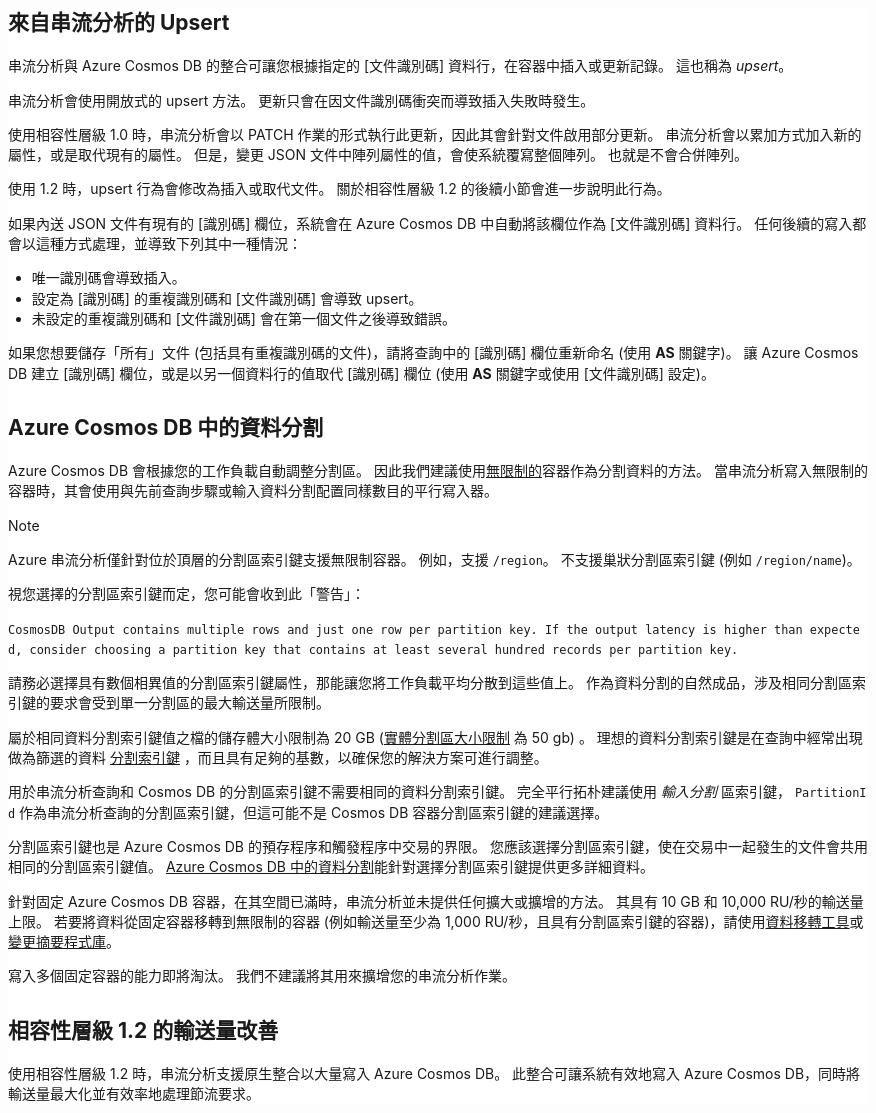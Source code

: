 ## <a name="upserts-from-stream-analytics"></a>來自串流分析的 Upsert
串流分析與 Azure Cosmos DB 的整合可讓您根據指定的 [文件識別碼] 資料行，在容器中插入或更新記錄。 這也稱為 *upsert*。

串流分析會使用開放式的 upsert 方法。 更新只會在因文件識別碼衝突而導致插入失敗時發生。 

使用相容性層級 1.0 時，串流分析會以 PATCH 作業的形式執行此更新，因此其會針對文件啟用部分更新。 串流分析會以累加方式加入新的屬性，或是取代現有的屬性。 但是，變更 JSON 文件中陣列屬性的值，會使系統覆寫整個陣列。 也就是不會合併陣列。 

使用 1.2 時，upsert 行為會修改為插入或取代文件。 關於相容性層級 1.2 的後續小節會進一步說明此行為。

如果內送 JSON 文件有現有的 [識別碼] 欄位，系統會在 Azure Cosmos DB 中自動將該欄位作為 [文件識別碼] 資料行。 任何後續的寫入都會以這種方式處理，並導致下列其中一種情況：

- 唯一識別碼會導致插入。
- 設定為 [識別碼] 的重複識別碼和 [文件識別碼] 會導致 upsert。
- 未設定的重複識別碼和 [文件識別碼] 會在第一個文件之後導致錯誤。

如果您想要儲存「所有」文件 (包括具有重複識別碼的文件)，請將查詢中的 [識別碼] 欄位重新命名 (使用 **AS** 關鍵字)。 讓 Azure Cosmos DB 建立 [識別碼] 欄位，或是以另一個資料行的值取代 [識別碼] 欄位 (使用 **AS** 關鍵字或使用 [文件識別碼] 設定)。

## <a name="data-partitioning-in-azure-cosmos-db"></a>Azure Cosmos DB 中的資料分割
Azure Cosmos DB 會根據您的工作負載自動調整分割區。 因此我們建議使用[無限制的](../cosmos-db/partitioning-overview.md)容器作為分割資料的方法。 當串流分析寫入無限制的容器時，其會使用與先前查詢步驟或輸入資料分割配置同樣數目的平行寫入器。

> [!NOTE]
> Azure 串流分析僅針對位於頂層的分割區索引鍵支援無限制容器。 例如，支援 `/region`。 不支援巢狀分割區索引鍵 (例如 `/region/name`)。 

視您選擇的分割區索引鍵而定，您可能會收到此「警告」：

`CosmosDB Output contains multiple rows and just one row per partition key. If the output latency is higher than expected, consider choosing a partition key that contains at least several hundred records per partition key.`

請務必選擇具有數個相異值的分割區索引鍵屬性，那能讓您將工作負載平均分散到這些值上。 作為資料分割的自然成品，涉及相同分割區索引鍵的要求會受到單一分割區的最大輸送量所限制。 

屬於相同資料分割索引鍵值之檔的儲存體大小限制為 20 GB ([實體分割區大小限制](../cosmos-db/partitioning-overview.md) 為 50 gb) 。 理想的資料分割索引鍵是在查詢中經常出現做為篩選的資料 [分割索引鍵](../cosmos-db/partitioning-overview.md#choose-partitionkey) ，而且具有足夠的基數，以確保您的解決方案可進行調整。

用於串流分析查詢和 Cosmos DB 的分割區索引鍵不需要相同的資料分割索引鍵。 完全平行拓朴建議使用 *輸入分割* 區索引鍵， `PartitionId` 作為串流分析查詢的分割區索引鍵，但這可能不是 Cosmos DB 容器分割區索引鍵的建議選擇。

分割區索引鍵也是 Azure Cosmos DB 的預存程序和觸發程序中交易的界限。 您應該選擇分割區索引鍵，使在交易中一起發生的文件會共用相同的分割區索引鍵值。 [Azure Cosmos DB 中的資料分割](../cosmos-db/partitioning-overview.md)能針對選擇分割區索引鍵提供更多詳細資料。

針對固定 Azure Cosmos DB 容器，在其空間已滿時，串流分析並未提供任何擴大或擴增的方法。 其具有 10 GB 和 10,000 RU/秒的輸送量上限。 若要將資料從固定容器移轉到無限制的容器 (例如輸送量至少為 1,000 RU/秒，且具有分割區索引鍵的容器)，請使用[資料移轉工具](../cosmos-db/import-data.md)或[變更摘要程式庫](../cosmos-db/change-feed.md)。

寫入多個固定容器的能力即將淘汰。 我們不建議將其用來擴增您的串流分析作業。

## <a name="improved-throughput-with-compatibility-level-12"></a>相容性層級 1.2 的輸送量改善
使用相容性層級 1.2 時，串流分析支援原生整合以大量寫入 Azure Cosmos DB。 此整合可讓系統有效地寫入 Azure Cosmos DB，同時將輸送量最大化並有效率地處理節流要求。 
